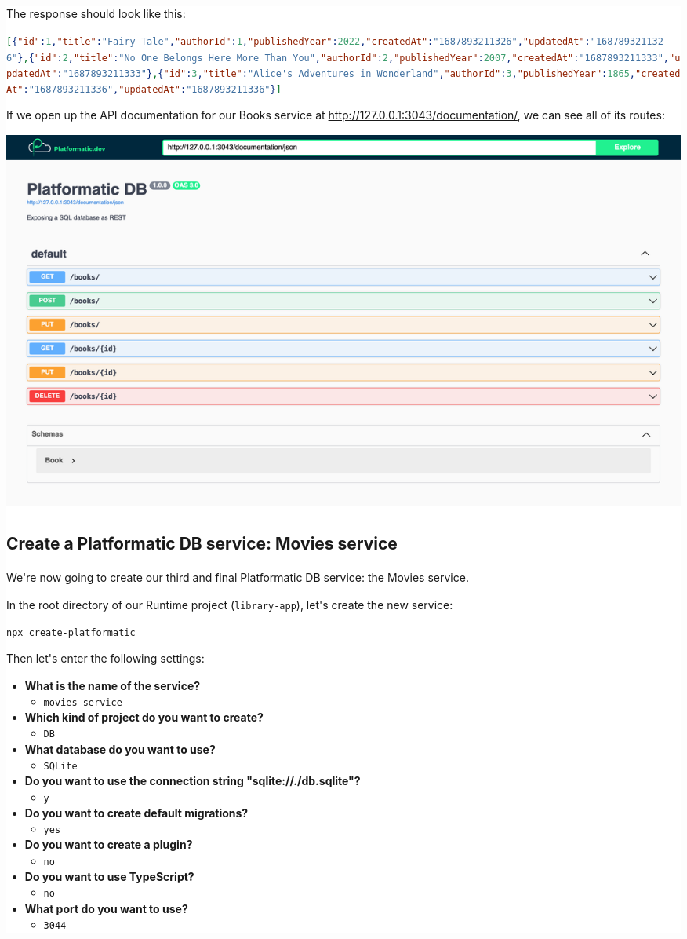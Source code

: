 The response should look like this:

```json
[{"id":1,"title":"Fairy Tale","authorId":1,"publishedYear":2022,"createdAt":"1687893211326","updatedAt":"1687893211326"},{"id":2,"title":"No One Belongs Here More Than You","authorId":2,"publishedYear":2007,"createdAt":"1687893211333","updatedAt":"1687893211333"},{"id":3,"title":"Alice's Adventures in Wonderland","authorId":3,"publishedYear":1865,"createdAt":"1687893211336","updatedAt":"1687893211336"}]
```

If we open up the API documentation for our Books service at http://127.0.0.1:3043/documentation/, we can see all of its routes:


![Test the Books Service API 01](./build-modular-monolith-images/test-the-books-service-api-01.png)

## Create a Platformatic DB service: Movies service

We're now going to create our third and final Platformatic DB service: the Movies service.

In the root directory of our Runtime project (`library-app`), let's create the new service:

```bash
npx create-platformatic
```

Then let's enter the following settings:

- **What is the name of the service?**
  - `movies-service`
- **Which kind of project do you want to create?**
  - `DB`
- **What database do you want to use?**
  - `SQLite`
- **Do you want to use the connection string "sqlite://./db.sqlite"?**
  - `y`
- **Do you want to create default migrations?**
  - `yes`
- **Do you want to create a plugin?**
  - `no`
- **Do you want to use TypeScript?**
  - `no`
- **What port do you want to use?**
  - `3044`